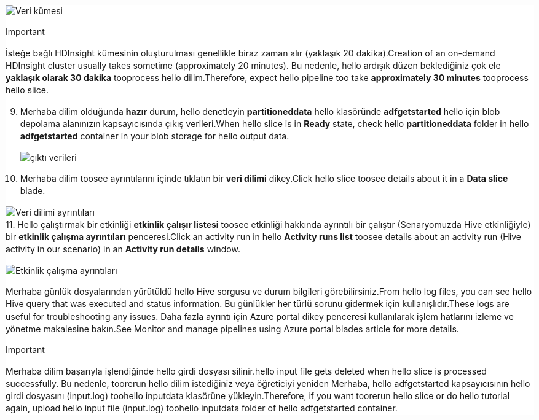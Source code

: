    ![Veri kümesi](./media/data-factory-build-your-first-pipeline-using-editor/dataset-slice-ready.png)  

   > [!IMPORTANT]
   > <span data-ttu-id="4b00b-307">İsteğe bağlı HDInsight kümesinin oluşturulması genellikle biraz zaman alır (yaklaşık 20 dakika).</span><span class="sxs-lookup"><span data-stu-id="4b00b-307">Creation of an on-demand HDInsight cluster usually takes sometime (approximately 20 minutes).</span></span> <span data-ttu-id="4b00b-308">Bu nedenle, hello ardışık düzen beklediğiniz çok ele **yaklaşık olarak 30 dakika** tooprocess hello dilim.</span><span class="sxs-lookup"><span data-stu-id="4b00b-308">Therefore, expect hello pipeline too      take **approximately 30 minutes** tooprocess hello slice.</span></span>
   >
   >

9. <span data-ttu-id="4b00b-309">Merhaba dilim olduğunda **hazır** durum, hello denetleyin **partitioneddata** hello klasöründe **adfgetstarted** hello için blob depolama alanınızın kapsayıcısında çıkış verileri.</span><span class="sxs-lookup"><span data-stu-id="4b00b-309">When hello slice is in **Ready** state, check hello **partitioneddata** folder in hello **adfgetstarted** container in your blob storage for hello output data.</span></span>  

   ![çıktı verileri](./media/data-factory-build-your-first-pipeline-using-editor/three-ouptut-files.png)
10. <span data-ttu-id="4b00b-311">Merhaba dilim toosee ayrıntılarını içinde tıklatın bir **veri dilimi** dikey.</span><span class="sxs-lookup"><span data-stu-id="4b00b-311">Click hello slice toosee details about it in a **Data slice** blade.</span></span>

   ![Veri dilimi ayrıntıları](./media/data-factory-build-your-first-pipeline-using-editor/data-slice-details.png)  
11. <span data-ttu-id="4b00b-313">Hello çalıştırmak bir etkinliği **etkinlik çalışır listesi** toosee etkinliği hakkında ayrıntılı bir çalıştır (Senaryomuzda Hive etkinliğiyle) bir **etkinlik çalışma ayrıntıları** penceresi.</span><span class="sxs-lookup"><span data-stu-id="4b00b-313">Click an activity run in hello **Activity runs list** toosee details about an activity run (Hive activity in our scenario) in an **Activity run details** window.</span></span>   

   ![Etkinlik çalışma ayrıntıları](./media/data-factory-build-your-first-pipeline-using-editor/activity-window-blade.png)    

   <span data-ttu-id="4b00b-315">Merhaba günlük dosyalarından yürütüldü hello Hive sorgusu ve durum bilgileri görebilirsiniz.</span><span class="sxs-lookup"><span data-stu-id="4b00b-315">From hello log files, you can see hello Hive query that was executed and status information.</span></span> <span data-ttu-id="4b00b-316">Bu günlükler her türlü sorunu gidermek için kullanışlıdır.</span><span class="sxs-lookup"><span data-stu-id="4b00b-316">These logs are useful for troubleshooting any issues.</span></span>
   <span data-ttu-id="4b00b-317">Daha fazla ayrıntı için [Azure portal dikey penceresi kullanılarak işlem hatlarını izleme ve yönetme](data-factory-monitor-manage-pipelines.md) makalesine bakın.</span><span class="sxs-lookup"><span data-stu-id="4b00b-317">See [Monitor and manage pipelines using Azure portal blades](data-factory-monitor-manage-pipelines.md) article for more details.</span></span>

> [!IMPORTANT]
> <span data-ttu-id="4b00b-318">Merhaba dilim başarıyla işlendiğinde hello girdi dosyası silinir.</span><span class="sxs-lookup"><span data-stu-id="4b00b-318">hello input file gets deleted when hello slice is processed successfully.</span></span> <span data-ttu-id="4b00b-319">Bu nedenle, toorerun hello dilim istediğiniz veya öğreticiyi yeniden Merhaba, hello adfgetstarted kapsayıcısının hello girdi dosyasını (input.log) toohello inputdata klasörüne yükleyin.</span><span class="sxs-lookup"><span data-stu-id="4b00b-319">Therefore, if you want toorerun hello slice or do hello tutorial again, upload hello input file (input.log) toohello inputdata folder of hello adfgetstarted container.</span></span>
>
>
